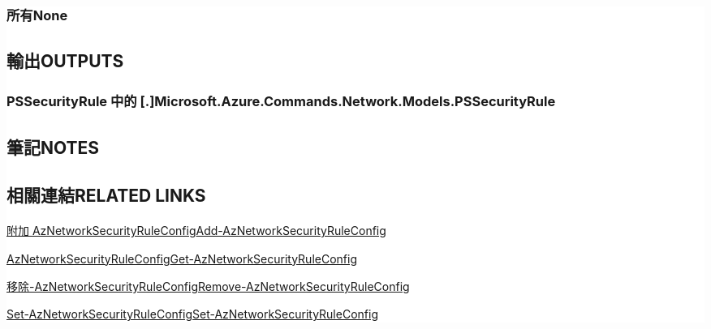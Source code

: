 ### <span data-ttu-id="320d5-179">所有</span><span class="sxs-lookup"><span data-stu-id="320d5-179">None</span></span>

## <span data-ttu-id="320d5-180">輸出</span><span class="sxs-lookup"><span data-stu-id="320d5-180">OUTPUTS</span></span>

### <span data-ttu-id="320d5-181">PSSecurityRule 中的 [.]</span><span class="sxs-lookup"><span data-stu-id="320d5-181">Microsoft.Azure.Commands.Network.Models.PSSecurityRule</span></span>

## <span data-ttu-id="320d5-182">筆記</span><span class="sxs-lookup"><span data-stu-id="320d5-182">NOTES</span></span>

## <span data-ttu-id="320d5-183">相關連結</span><span class="sxs-lookup"><span data-stu-id="320d5-183">RELATED LINKS</span></span>

[<span data-ttu-id="320d5-184">附加 AzNetworkSecurityRuleConfig</span><span class="sxs-lookup"><span data-stu-id="320d5-184">Add-AzNetworkSecurityRuleConfig</span></span>](./Add-AzNetworkSecurityRuleConfig.md)

[<span data-ttu-id="320d5-185">AzNetworkSecurityRuleConfig</span><span class="sxs-lookup"><span data-stu-id="320d5-185">Get-AzNetworkSecurityRuleConfig</span></span>](./Get-AzNetworkSecurityRuleConfig.md)

[<span data-ttu-id="320d5-186">移除-AzNetworkSecurityRuleConfig</span><span class="sxs-lookup"><span data-stu-id="320d5-186">Remove-AzNetworkSecurityRuleConfig</span></span>](./Remove-AzNetworkSecurityRuleConfig.md)

[<span data-ttu-id="320d5-187">Set-AzNetworkSecurityRuleConfig</span><span class="sxs-lookup"><span data-stu-id="320d5-187">Set-AzNetworkSecurityRuleConfig</span></span>](./Set-AzNetworkSecurityRuleConfig.md)


